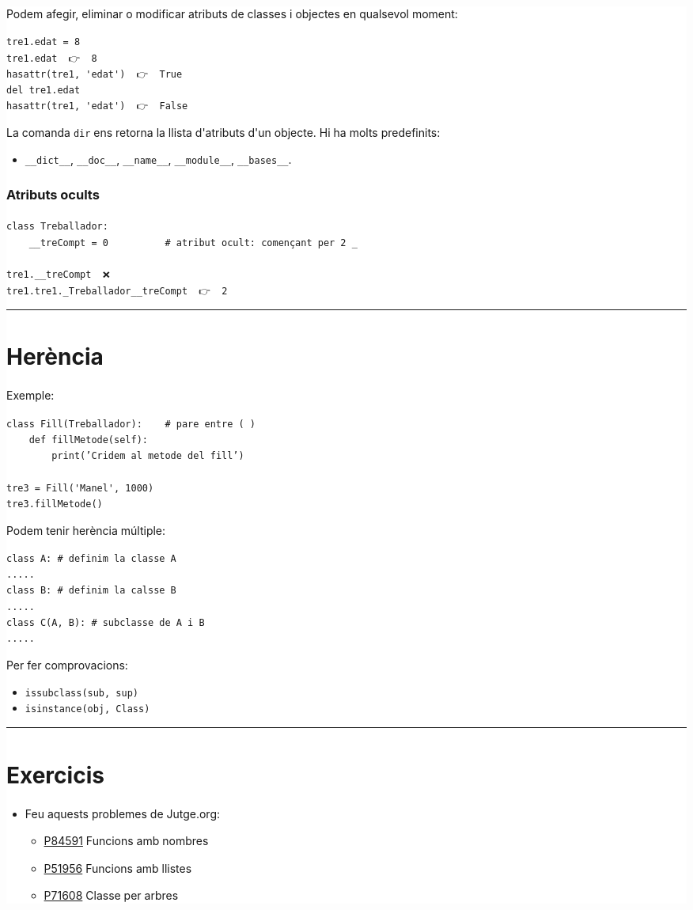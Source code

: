 Podem afegir, eliminar o modificar atributs de classes i objectes en qualsevol
moment:

```python3
tre1.edat = 8
tre1.edat  👉  8
hasattr(tre1, 'edat')  👉  True
del tre1.edat
hasattr(tre1, 'edat')  👉  False
```

La comanda `dir` ens retorna la llista d'atributs d'un objecte. Hi ha molts predefinits:
- `__dict__`, `__doc__`, `__name__`, `__module__`, `__bases__`.

### Atributs ocults

```python3
class Treballador:
    __treCompt = 0          # atribut ocult: començant per 2 _ 

tre1.__treCompt  ❌
tre1.tre1._Treballador__treCompt  👉  2
```

---

# Herència

Exemple:

```python3
class Fill(Treballador):    # pare entre ( )
    def fillMetode(self):
        print(’Cridem al metode del fill’)

tre3 = Fill('Manel', 1000)
tre3.fillMetode()
```

Podem tenir herència múltiple:

```python3
class A: # definim la classe A
.....
class B: # definim la calsse B
.....
class C(A, B): # subclasse de A i B
.....
```

Per fer comprovacions:

- `issubclass(sub, sup)`
- `isinstance(obj, Class)`

---

# Exercicis

* Feu aquests problemes de Jutge.org:

  - [P84591](https://jutge.org/problems/P84591_ca) Funcions amb nombres

  - [P51956](https://jutge.org/problems/P51956_ca) Funcions amb llistes

  - [P71608](https://jutge.org/problems/P71608_ca) Classe per arbres 
